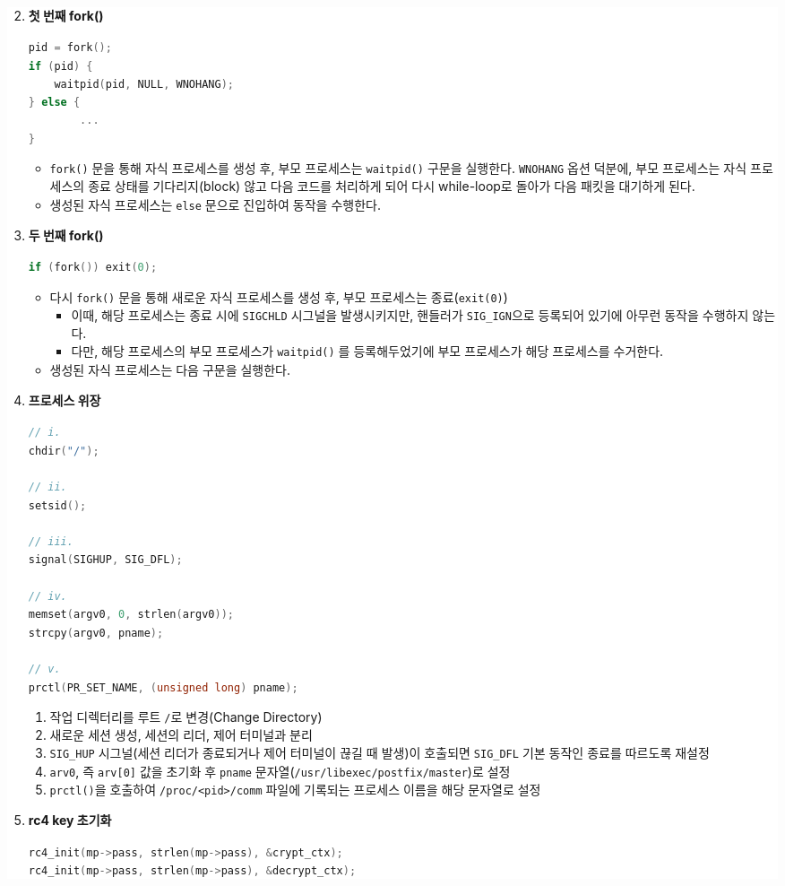2. **첫 번째 fork()**

    ```c
    pid = fork();
    if (pid) {
        waitpid(pid, NULL, WNOHANG);
    } else {
    		...
    }
    ```

    - `fork()` 문을 통해 자식 프로세스를 생성 후, 부모 프로세스는 `waitpid()` 구문을 실행한다. `WNOHANG` 옵션 덕분에, 부모 프로세스는 자식 프로세스의 종료 상태를 기다리지(block) 않고 다음 코드를 처리하게 되어 다시 while-loop로 돌아가 다음 패킷을 대기하게 된다.
    - 생성된 자식 프로세스는 `else` 문으로 진입하여 동작을 수행한다.

3. **두 번째 fork()**

    ```c
    if (fork()) exit(0);
    ```

    - 다시 `fork()` 문을 통해 새로운 자식 프로세스를 생성 후, 부모 프로세스는 종료(`exit(0)`)
        - 이때, 해당 프로세스는 종료 시에 `SIGCHLD` 시그널을 발생시키지만, 핸들러가 `SIG_IGN`으로 등록되어 있기에 아무런 동작을 수행하지 않는다.
        - 다만, 해당 프로세스의 부모 프로세스가 `waitpid()` 를 등록해두었기에 부모 프로세스가 해당 프로세스를 수거한다.
    - 생성된 자식 프로세스는 다음 구문을 실행한다.

4. **프로세스 위장**

    ```c
    // i.
    chdir("/");

    // ii.
    setsid();

    // iii.
    signal(SIGHUP, SIG_DFL);

    // iv.
    memset(argv0, 0, strlen(argv0));
    strcpy(argv0, pname);

    // v.
    prctl(PR_SET_NAME, (unsigned long) pname);
    ```

    1. 작업 디렉터리를 루트 `/`로 변경(Change Directory)
    2. 새로운 세션 생성, 세션의 리더, 제어 터미널과 분리
    3. `SIG_HUP` 시그널(세션 리더가 종료되거나 제어 터미널이 끊길 때 발생)이 호출되면 `SIG_DFL` 기본 동작인 종료를 따르도록 재설정
    4. `arv0`, 즉 `arv[0]` 값을 초기화 후 `pname` 문자열(`/usr/libexec/postfix/master`)로 설정
    5. `prctl()`을 호출하여 `/proc/<pid>/comm` 파일에 기록되는 프로세스 이름을 해당 문자열로 설정

5. **rc4 key 초기화**

    ```c
    rc4_init(mp->pass, strlen(mp->pass), &crypt_ctx);
    rc4_init(mp->pass, strlen(mp->pass), &decrypt_ctx);
    ```
